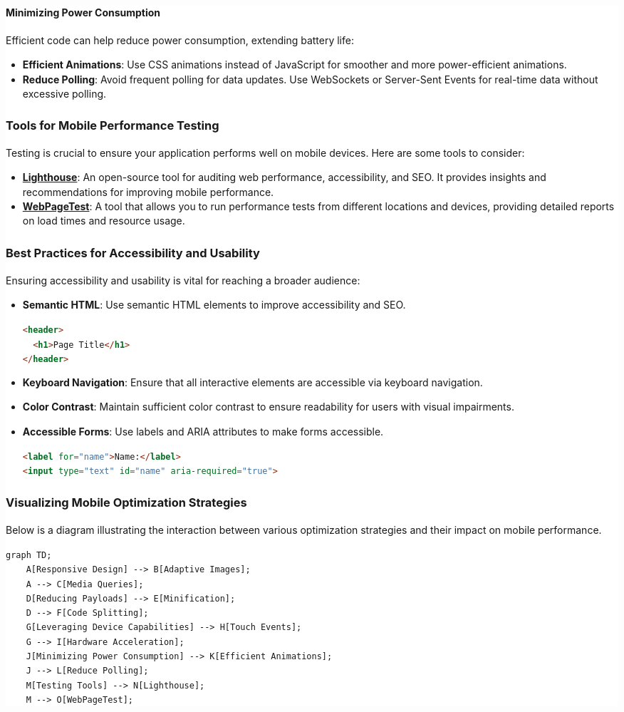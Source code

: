 #### Minimizing Power Consumption

Efficient code can help reduce power consumption, extending battery life:

- **Efficient Animations**: Use CSS animations instead of JavaScript for smoother and more power-efficient animations.
- **Reduce Polling**: Avoid frequent polling for data updates. Use WebSockets or Server-Sent Events for real-time data without excessive polling.

### Tools for Mobile Performance Testing

Testing is crucial to ensure your application performs well on mobile devices. Here are some tools to consider:

- **[Lighthouse](https://developers.google.com/web/tools/lighthouse)**: An open-source tool for auditing web performance, accessibility, and SEO. It provides insights and recommendations for improving mobile performance.
- **[WebPageTest](https://www.webpagetest.org/)**: A tool that allows you to run performance tests from different locations and devices, providing detailed reports on load times and resource usage.

### Best Practices for Accessibility and Usability

Ensuring accessibility and usability is vital for reaching a broader audience:

- **Semantic HTML**: Use semantic HTML elements to improve accessibility and SEO.
  
  ```html
  <header>
    <h1>Page Title</h1>
  </header>
  ```

- **Keyboard Navigation**: Ensure that all interactive elements are accessible via keyboard navigation.
- **Color Contrast**: Maintain sufficient color contrast to ensure readability for users with visual impairments.
- **Accessible Forms**: Use labels and ARIA attributes to make forms accessible.

  ```html
  <label for="name">Name:</label>
  <input type="text" id="name" aria-required="true">
  ```

### Visualizing Mobile Optimization Strategies

Below is a diagram illustrating the interaction between various optimization strategies and their impact on mobile performance.

```mermaid
graph TD;
    A[Responsive Design] --> B[Adaptive Images];
    A --> C[Media Queries];
    D[Reducing Payloads] --> E[Minification];
    D --> F[Code Splitting];
    G[Leveraging Device Capabilities] --> H[Touch Events];
    G --> I[Hardware Acceleration];
    J[Minimizing Power Consumption] --> K[Efficient Animations];
    J --> L[Reduce Polling];
    M[Testing Tools] --> N[Lighthouse];
    M --> O[WebPageTest];
```
